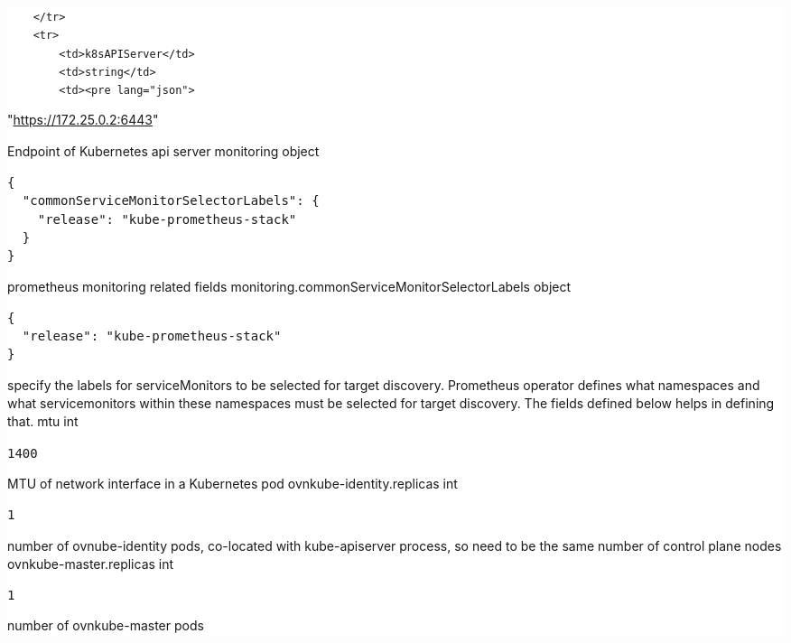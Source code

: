 		</tr>
		<tr>
			<td>k8sAPIServer</td>
			<td>string</td>
			<td><pre lang="json">
"https://172.25.0.2:6443"
</pre>
</td>
			<td>Endpoint of Kubernetes api server</td>
		</tr>
		<tr>
			<td>monitoring</td>
			<td>object</td>
			<td><pre lang="json">
{
  "commonServiceMonitorSelectorLabels": {
    "release": "kube-prometheus-stack"
  }
}
</pre>
</td>
			<td>prometheus monitoring related fields</td>
		</tr>
		<tr>
			<td>monitoring.commonServiceMonitorSelectorLabels</td>
			<td>object</td>
			<td><pre lang="json">
{
  "release": "kube-prometheus-stack"
}
</pre>
</td>
			<td>specify the labels for serviceMonitors to be selected for target discovery. Prometheus operator defines what namespaces and what servicemonitors within these namespaces must be selected for target discovery. The fields defined below helps in defining that.</td>
		</tr>
		<tr>
			<td>mtu</td>
			<td>int</td>
			<td><pre lang="json">
1400
</pre>
</td>
			<td>MTU of network interface in a Kubernetes pod</td>
		</tr>
		<tr>
			<td>ovnkube-identity.replicas</td>
			<td>int</td>
			<td><pre lang="json">
1
</pre>
</td>
			<td>number of ovnube-identity pods, co-located with kube-apiserver process, so need to be the same number of control plane nodes</td>
		</tr>
		<tr>
			<td>ovnkube-master.replicas</td>
			<td>int</td>
			<td><pre lang="json">
1
</pre>
</td>
			<td>number of ovnkube-master pods</td>
		</tr>